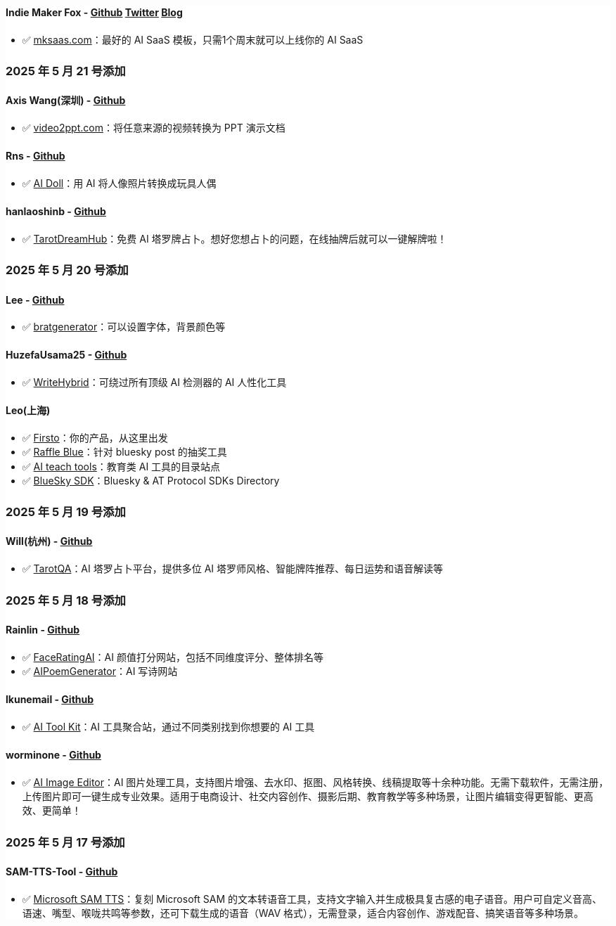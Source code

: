 #### Indie Maker Fox - [Github](https://github/javayhu) [Twitter](https://x.com/indie_maker_fox) [Blog](https://mksaas.me)
* :white_check_mark: [mksaas.com](https://mksaas.com)：最好的 AI SaaS 模板，只需1个周末就可以上线你的 AI SaaS

### 2025 年 5 月 21 号添加
#### Axis Wang(深圳) - [Github](https://github/wangxs404)
* :white_check_mark: [video2ppt.com](https://video2ppt.com)：将任意来源的视频转换为 PPT 演示文档

#### Rns - [Github](https://github.com/rnsss)
* :white_check_mark: [AI Doll](https://ai-doll.online/)：用 AI 将人像照片转换成玩具人偶

#### hanlaoshinb - [Github](https://github.com/hanlaoshinb)
* :white_check_mark: [TarotDreamHub](https://www.tarotdreamhub.com/)：免费 AI 塔罗牌占卜。想好您想占卜的问题，在线抽牌后就可以一键解牌啦！

### 2025 年 5 月 20 号添加
#### Lee - [Github](https://github.com/lkunxyz)
* :white_check_mark: [bratgenerator](https://bratgenerator.dev/)：可以设置字体，背景颜色等

#### HuzefaUsama25 - [Github](https://github.com/HuzefaUsama25)
* :white_check_mark: [WriteHybrid](https://writehybrid.com/)：可绕过所有顶级 AI 检测器的 AI 人性化工具

#### Leo(上海)
* :white_check_mark: [Firsto](https://firsto.co/)：你的产品，从这里出发
* :white_check_mark: [Raffle Blue](https://raffle.blue/)：针对 bluesky post 的抽奖工具
* :white_check_mark: [AI teach tools](https://aiteach.tools/)：教育类 AI 工具的目录站点
* :white_check_mark: [BlueSky SDK](https://bskyinfo.com/sdks/)：Bluesky & AT Protocol SDKs Directory
  
### 2025 年 5 月 19 号添加
#### Will(杭州) - [Github](https://github.com/will-deeplearn)
* :white_check_mark: [TarotQA](https://tarotqa.com)：AI 塔罗占卜平台，提供多位 AI 塔罗师风格、智能牌阵推荐、每日运势和语音解读等

### 2025 年 5 月 18 号添加
#### Rainlin - [Github](https://github.com/Rainlin007)
* :white_check_mark: [FaceRatingAI](https://faceratingai.com/)：AI 颜值打分网站，包括不同维度评分、整体排名等
* :white_check_mark: [AIPoemGenerator](https://aipoemgenerator.cc/)：AI 写诗网站

#### lkunemail - [Github](https://github.com/lkunemail)
* :white_check_mark: [AI Tool Kit](https://aitoolkit.io/)：AI 工具聚合站，通过不同类别找到你想要的 AI 工具

#### worminone - [Github](https://github.com/worminone)
* :white_check_mark: [AI Image Editor](https://aiimageeditor.me/)：AI 图片处理工具，支持图片增强、去水印、抠图、风格转换、线稿提取等十余种功能。无需下载软件，无需注册，上传图片即可一键生成专业效果。适用于电商设计、社交内容创作、摄影后期、教育教学等多种场景，让图片编辑变得更智能、更高效、更简单！

### 2025 年 5 月 17 号添加
#### SAM-TTS-Tool - [Github](https://github.com/SAM-TTS-Tool)
* :white_check_mark: [Microsoft SAM TTS](https://samtts.com/)：复刻 Microsoft SAM 的文本转语音工具，支持文字输入并生成极具复古感的电子语音。用户可自定义音高、语速、嘴型、喉咙共鸣等参数，还可下载生成的语音（WAV 格式），无需登录，适合内容创作、游戏配音、搞笑语音等多种场景。
